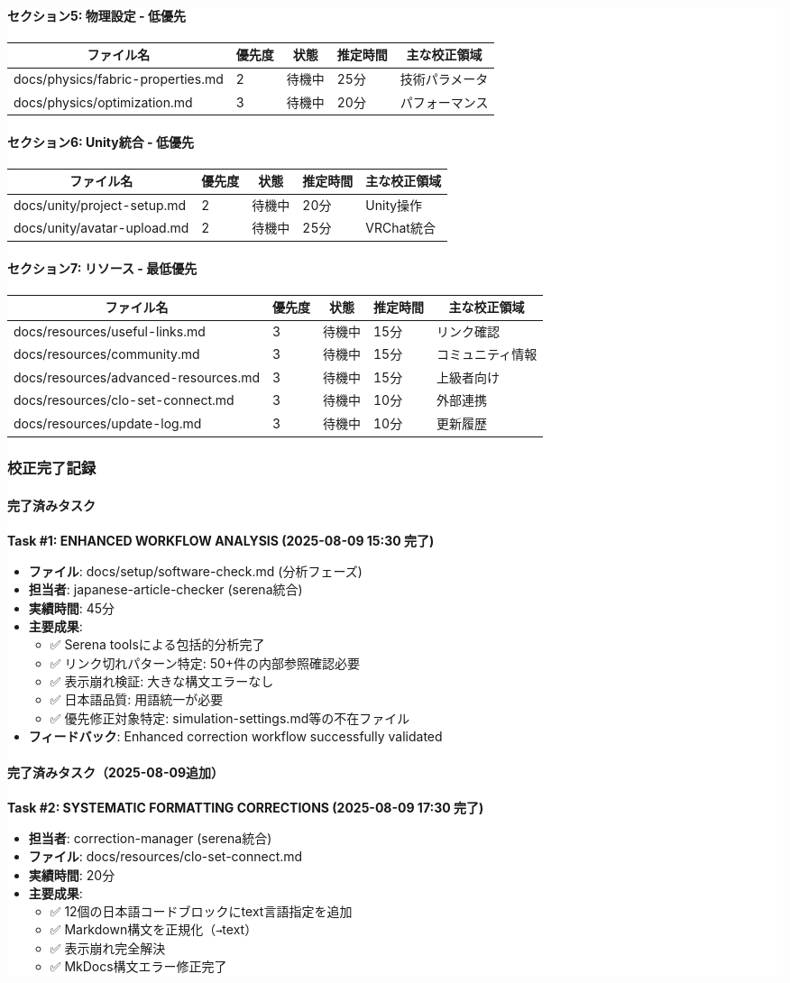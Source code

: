#### セクション5: 物理設定 - 低優先
| ファイル名 | 優先度 | 状態 | 推定時間 | 主な校正領域 |
|-----------|--------|------|----------|-------------|
| docs/physics/fabric-properties.md | 2 | 待機中 | 25分 | 技術パラメータ |
| docs/physics/optimization.md | 3 | 待機中 | 20分 | パフォーマンス |

#### セクション6: Unity統合 - 低優先
| ファイル名 | 優先度 | 状態 | 推定時間 | 主な校正領域 |
|-----------|--------|------|----------|-------------|
| docs/unity/project-setup.md | 2 | 待機中 | 20分 | Unity操作 |
| docs/unity/avatar-upload.md | 2 | 待機中 | 25分 | VRChat統合 |

#### セクション7: リソース - 最低優先
| ファイル名 | 優先度 | 状態 | 推定時間 | 主な校正領域 |
|-----------|--------|------|----------|-------------|
| docs/resources/useful-links.md | 3 | 待機中 | 15分 | リンク確認 |
| docs/resources/community.md | 3 | 待機中 | 15分 | コミュニティ情報 |
| docs/resources/advanced-resources.md | 3 | 待機中 | 15分 | 上級者向け |
| docs/resources/clo-set-connect.md | 3 | 待機中 | 10分 | 外部連携 |
| docs/resources/update-log.md | 3 | 待機中 | 10分 | 更新履歴 |

### 校正完了記録

#### 完了済みタスク

**Task #1: ENHANCED WORKFLOW ANALYSIS (2025-08-09 15:30 完了)**
- **ファイル**: docs/setup/software-check.md (分析フェーズ)
- **担当者**: japanese-article-checker (serena統合)
- **実績時間**: 45分
- **主要成果**:
  - ✅ Serena toolsによる包括的分析完了
  - ✅ リンク切れパターン特定: 50+件の内部参照確認必要
  - ✅ 表示崩れ検証: 大きな構文エラーなし
  - ✅ 日本語品質: 用語統一が必要
  - ✅ 優先修正対象特定: simulation-settings.md等の不在ファイル
- **フィードバック**: Enhanced correction workflow successfully validated

#### 完了済みタスク（2025-08-09追加）

**Task #2: SYSTEMATIC FORMATTING CORRECTIONS (2025-08-09 17:30 完了)**
- **担当者**: correction-manager (serena統合)
- **ファイル**: docs/resources/clo-set-connect.md
- **実績時間**: 20分
- **主要成果**:
  - ✅ 12個の日本語コードブロックにtext言語指定を追加
  - ✅ Markdown構文を正規化（```→```text）
  - ✅ 表示崩れ完全解決
  - ✅ MkDocs構文エラー修正完了
